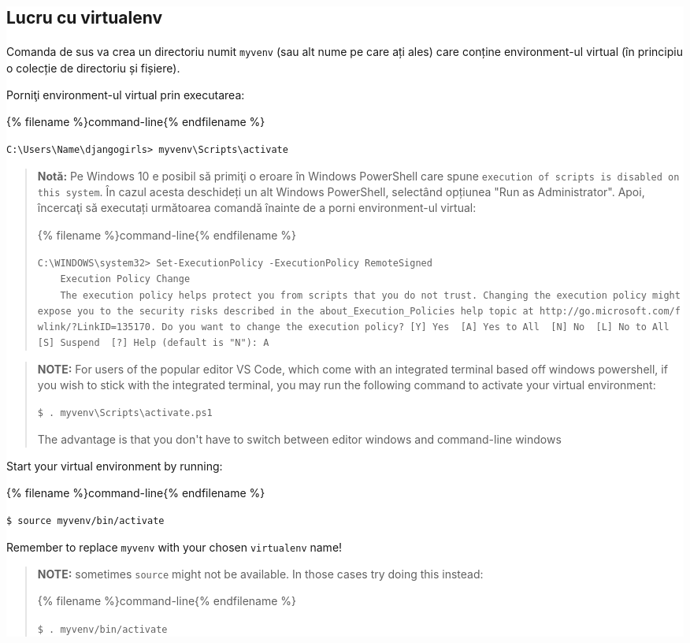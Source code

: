 

## Lucru cu virtualenv

Comanda de sus va crea un directoriu numit `myvenv` (sau alt nume pe care ați ales) care conține environment-ul virtual (în principiu o colecție de directoriu și fișiere).



Porniţi environment-ul virtual prin executarea:

{% filename %}command-line{% endfilename %}

    C:\Users\Name\djangogirls> myvenv\Scripts\activate
    

> **Notă:** Pe Windows 10 e posibil să primiţi o eroare în Windows PowerShell care spune `execution of scripts is disabled on this system`. În cazul acesta deschideți un alt Windows PowerShell, selectând opțiunea "Run as Administrator". Apoi, încercaţi să executați următoarea comandă înainte de a porni environment-ul virtual:
> 
> {% filename %}command-line{% endfilename %}
> 
>     C:\WINDOWS\system32> Set-ExecutionPolicy -ExecutionPolicy RemoteSigned
>         Execution Policy Change
>         The execution policy helps protect you from scripts that you do not trust. Changing the execution policy might expose you to the security risks described in the about_Execution_Policies help topic at http://go.microsoft.com/fwlink/?LinkID=135170. Do you want to change the execution policy? [Y] Yes  [A] Yes to All  [N] No  [L] No to All  [S] Suspend  [?] Help (default is "N"): A
>     



> **NOTE:** For users of the popular editor VS Code, which come with an integrated terminal based off windows powershell, if you wish to stick with the integrated terminal, you may run the following command to activate your virtual environment:
> 
>     $ . myvenv\Scripts\activate.ps1
>     
> 
> The advantage is that you don't have to switch between editor windows and command-line windows





Start your virtual environment by running:

{% filename %}command-line{% endfilename %}

    $ source myvenv/bin/activate
    

Remember to replace `myvenv` with your chosen `virtualenv` name!

> **NOTE:** sometimes `source` might not be available. In those cases try doing this instead:
> 
> {% filename %}command-line{% endfilename %}
> 
>     $ . myvenv/bin/activate
>     
